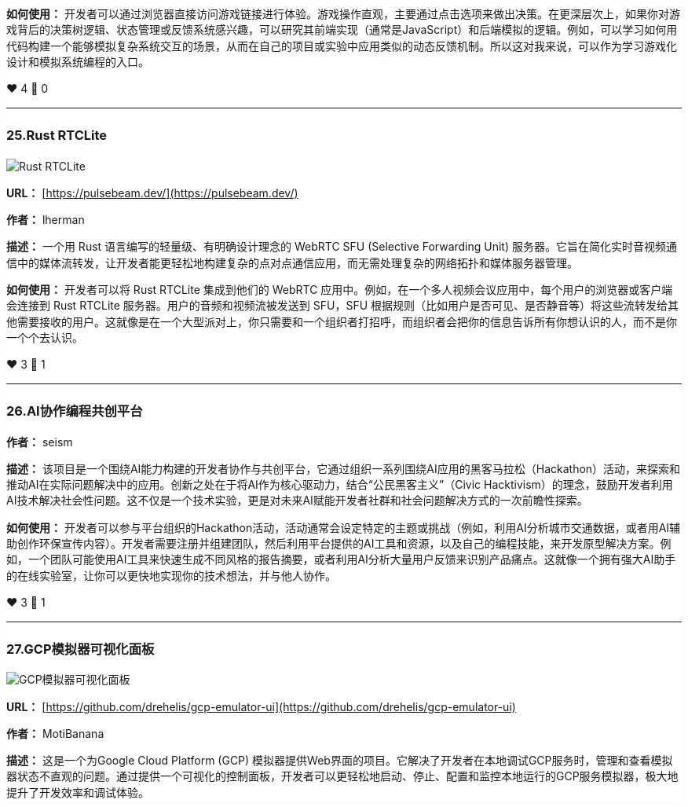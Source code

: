 **如何使用：**
开发者可以通过浏览器直接访问游戏链接进行体验。游戏操作直观，主要通过点击选项来做出决策。在更深层次上，如果你对游戏背后的决策树逻辑、状态管理或反馈系统感兴趣，可以研究其前端实现（通常是JavaScript）和后端模拟的逻辑。例如，可以学习如何用代码构建一个能够模拟复杂系统交互的场景，从而在自己的项目或实验中应用类似的动态反馈机制。所以这对我来说，可以作为学习游戏化设计和模拟系统编程的入口。

❤️ 4   💬 0

---

### 25.Rust RTCLite

![Rust RTCLite](https://showhntoday.com/images/45419741.png)

**URL：** [https://pulsebeam.dev/](https://pulsebeam.dev/)

**作者：** lherman

**描述：**
一个用 Rust 语言编写的轻量级、有明确设计理念的 WebRTC SFU (Selective Forwarding Unit) 服务器。它旨在简化实时音视频通信中的媒体流转发，让开发者能更轻松地构建复杂的点对点通信应用，而无需处理复杂的网络拓扑和媒体服务器管理。

**如何使用：**
开发者可以将 Rust RTCLite 集成到他们的 WebRTC 应用中。例如，在一个多人视频会议应用中，每个用户的浏览器或客户端会连接到 Rust RTCLite 服务器。用户的音频和视频流被发送到 SFU，SFU 根据规则（比如用户是否可见、是否静音等）将这些流转发给其他需要接收的用户。这就像是在一个大型派对上，你只需要和一个组织者打招呼，而组织者会把你的信息告诉所有你想认识的人，而不是你一个个去认识。

❤️ 3   💬 1

---

### 26.AI协作编程共创平台

**作者：** seism

**描述：**
该项目是一个围绕AI能力构建的开发者协作与共创平台，它通过组织一系列围绕AI应用的黑客马拉松（Hackathon）活动，来探索和推动AI在实际问题解决中的应用。创新之处在于将AI作为核心驱动力，结合“公民黑客主义”（Civic Hacktivism）的理念，鼓励开发者利用AI技术解决社会性问题。这不仅是一个技术实验，更是对未来AI赋能开发者社群和社会问题解决方式的一次前瞻性探索。

**如何使用：**
开发者可以参与平台组织的Hackathon活动，活动通常会设定特定的主题或挑战（例如，利用AI分析城市交通数据，或者用AI辅助创作环保宣传内容）。开发者需要注册并组建团队，然后利用平台提供的AI工具和资源，以及自己的编程技能，来开发原型解决方案。例如，一个团队可能使用AI工具来快速生成不同风格的报告摘要，或者利用AI分析大量用户反馈来识别产品痛点。这就像一个拥有强大AI助手的在线实验室，让你可以更快地实现你的技术想法，并与他人协作。

❤️ 3   💬 1

---

### 27.GCP模拟器可视化面板

![GCP模拟器可视化面板](https://showhntoday.com/images/45412408.png)

**URL：** [https://github.com/drehelis/gcp-emulator-ui](https://github.com/drehelis/gcp-emulator-ui)

**作者：** MotiBanana

**描述：**
这是一个为Google Cloud Platform (GCP) 模拟器提供Web界面的项目。它解决了开发者在本地调试GCP服务时，管理和查看模拟器状态不直观的问题。通过提供一个可视化的控制面板，开发者可以更轻松地启动、停止、配置和监控本地运行的GCP服务模拟器，极大地提升了开发效率和调试体验。
